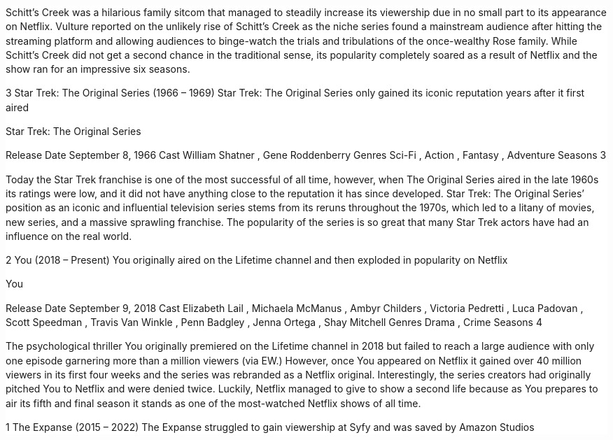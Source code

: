 


Schitt’s Creek was a hilarious family sitcom that managed to steadily increase its viewership due in no small part to its appearance on Netflix. Vulture reported on the unlikely rise of Schitt’s Creek as the niche series found a mainstream audience after hitting the streaming platform and allowing audiences to binge-watch the trials and tribulations of the once-wealthy Rose family. While Schitt’s Creek did not get a second chance in the traditional sense, its popularity completely soared as a result of Netflix and the show ran for an impressive six seasons.





 3  Star Trek: The Original Series (1966 – 1969) 
Star Trek: The Original Series only gained its iconic reputation years after it first aired
        

 Star Trek: The Original Series 

 Release Date   September 8, 1966    Cast   William Shatner , Gene Roddenberry    Genres    Sci-Fi , Action , Fantasy , Adventure    Seasons   3    




Today the Star Trek franchise is one of the most successful of all time, however, when The Original Series aired in the late 1960s its ratings were low, and it did not have anything close to the reputation it has since developed. Star Trek: The Original Series’ position as an iconic and influential television series stems from its reruns throughout the 1970s, which led to a litany of movies, new series, and a massive sprawling franchise. The popularity of the series is so great that many Star Trek actors have had an influence on the real world.





 2  You (2018 – Present) 
You originally aired on the Lifetime channel and then exploded in popularity on Netflix
        

 You 

 Release Date   September 9, 2018    Cast   Elizabeth Lail , Michaela McManus , Ambyr Childers , Victoria Pedretti , Luca Padovan , Scott Speedman , Travis Van Winkle , Penn Badgley , Jenna Ortega , Shay Mitchell    Genres   Drama , Crime    Seasons   4    




The psychological thriller You originally premiered on the Lifetime channel in 2018 but failed to reach a large audience with only one episode garnering more than a million viewers (via EW.) However, once You appeared on Netflix it gained over 40 million viewers in its first four weeks and the series was rebranded as a Netflix original. Interestingly, the series creators had originally pitched You to Netflix and were denied twice. Luckily, Netflix managed to give to show a second life because as You prepares to air its fifth and final season it stands as one of the most-watched Netflix shows of all time.





 1  The Expanse (2015 – 2022) 
The Expanse struggled to gain viewership at Syfy and was saved by Amazon Studios
        
